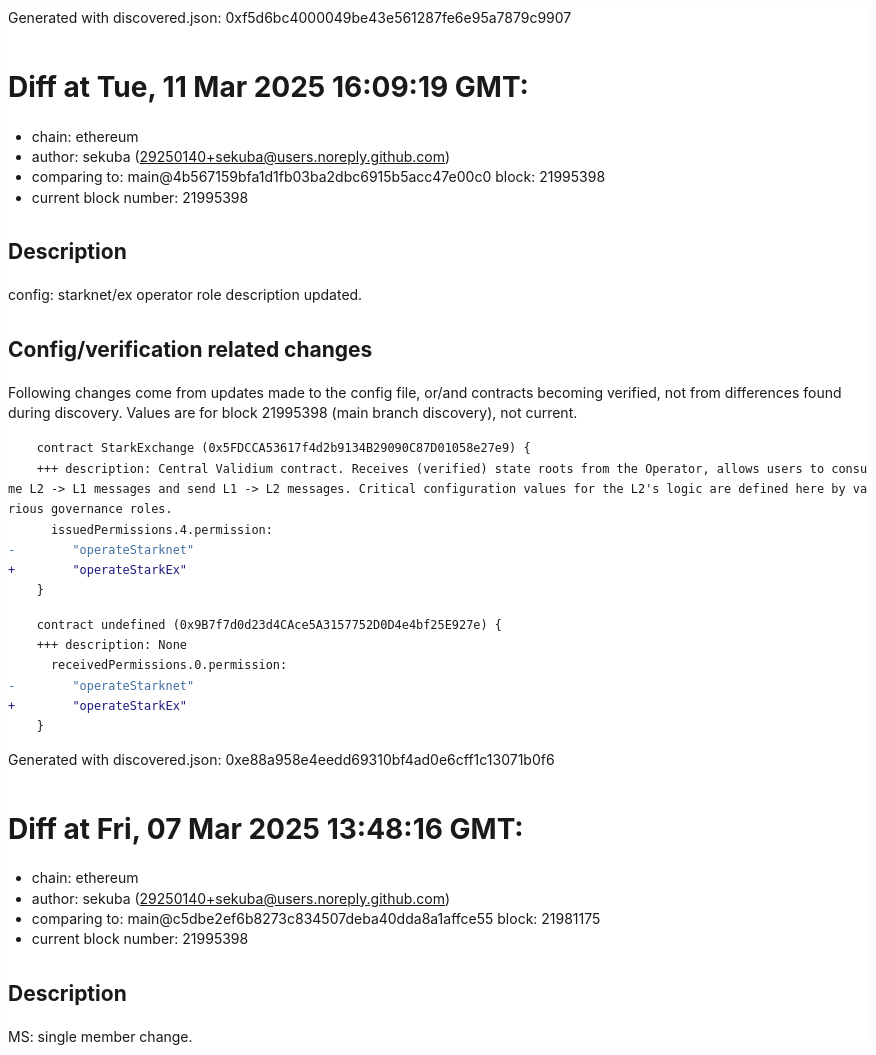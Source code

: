 Generated with discovered.json: 0xf5d6bc4000049be43e561287fe6e95a7879c9907

# Diff at Tue, 11 Mar 2025 16:09:19 GMT:

- chain: ethereum
- author: sekuba (<29250140+sekuba@users.noreply.github.com>)
- comparing to: main@4b567159bfa1d1fb03ba2dbc6915b5acc47e00c0 block: 21995398
- current block number: 21995398

## Description

config: starknet/ex operator role description updated.

## Config/verification related changes

Following changes come from updates made to the config file,
or/and contracts becoming verified, not from differences found during
discovery. Values are for block 21995398 (main branch discovery), not current.

```diff
    contract StarkExchange (0x5FDCCA53617f4d2b9134B29090C87D01058e27e9) {
    +++ description: Central Validium contract. Receives (verified) state roots from the Operator, allows users to consume L2 -> L1 messages and send L1 -> L2 messages. Critical configuration values for the L2's logic are defined here by various governance roles.
      issuedPermissions.4.permission:
-        "operateStarknet"
+        "operateStarkEx"
    }
```

```diff
    contract undefined (0x9B7f7d0d23d4CAce5A3157752D0D4e4bf25E927e) {
    +++ description: None
      receivedPermissions.0.permission:
-        "operateStarknet"
+        "operateStarkEx"
    }
```

Generated with discovered.json: 0xe88a958e4eedd69310bf4ad0e6cff1c13071b0f6

# Diff at Fri, 07 Mar 2025 13:48:16 GMT:

- chain: ethereum
- author: sekuba (<29250140+sekuba@users.noreply.github.com>)
- comparing to: main@c5dbe2ef6b8273c834507deba40dda8a1affce55 block: 21981175
- current block number: 21995398

## Description

MS: single member change.
